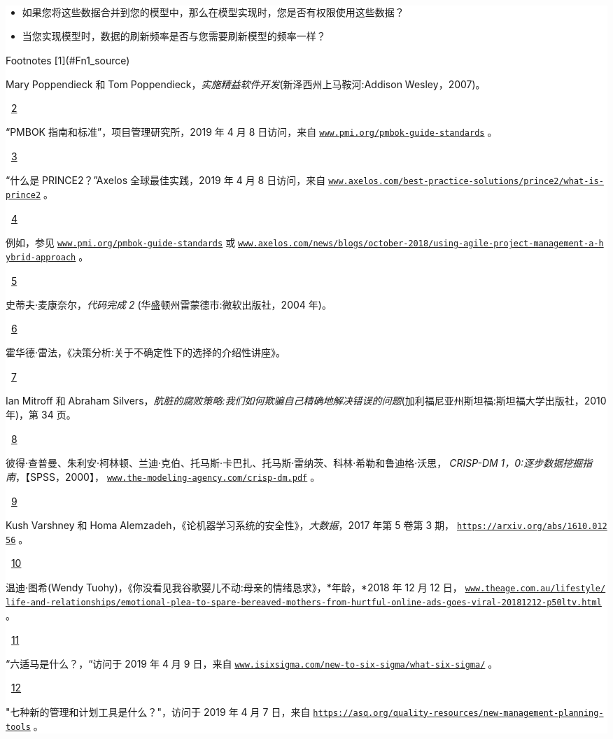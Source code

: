 *   如果您将这些数据合并到您的模型中，那么在模型实现时，您是否有权限使用这些数据？

*   当您实现模型时，数据的刷新频率是否与您需要刷新模型的频率一样？

<aside class="FootnoteSection" epub:type="footnotes">Footnotes [1](#Fn1_source)

Mary Poppendieck 和 Tom Poppendieck，*实施精益软件开发*(新泽西州上马鞍河:Addison Wesley，2007)。

  [2](#Fn2_source)

“PMBOK 指南和标准”，项目管理研究所，2019 年 4 月 8 日访问，来自 [`www.pmi.org/pmbok-guide-standards`](https://www.pmi.org/pmbok-guide-standards) 。

  [3](#Fn3_source)

“什么是 PRINCE2？”Axelos 全球最佳实践，2019 年 4 月 8 日访问，来自 [`www.axelos.com/best-practice-solutions/prince2/what-is-prince2`](https://www.axelos.com/best-practice-solutions/prince2/what-is-prince2) 。

  [4](#Fn4_source)

例如，参见 [`www.pmi.org/pmbok-guide-standards`](https://www.pmi.org/pmbok-guide-standards) 或 [`www.axelos.com/news/blogs/october-2018/using-agile-project-management-a-hybrid-approach`](https://www.axelos.com/news/blogs/october-2018/using-agile-project-management-a-hybrid-approach) 。

  [5](#Fn5_source)

史蒂夫·麦康奈尔，*代码完成 2* (华盛顿州雷蒙德市:微软出版社，2004 年)。

  [6](#Fn6_source)

霍华德·雷法，《决策分析:关于不确定性下的选择的介绍性讲座》。

  [7](#Fn7_source)

Ian Mitroff 和 Abraham Silvers，*肮脏的腐败策略:我们如何欺骗自己精确地解决错误的问题*(加利福尼亚州斯坦福:斯坦福大学出版社，2010 年)，第 34 页。

  [8](#Fn8_source)

彼得·查普曼、朱利安·柯林顿、兰迪·克伯、托马斯·卡巴扎、托马斯·雷纳茨、科林·希勒和鲁迪格·沃思， *CRISP-DM 1，0:逐步数据挖掘指南*，【SPSS，2000】， [`www.the-modeling-agency.com/crisp-dm.pdf`](http://www.the-modeling-agency.com/crisp-dm.pdf) 。

  [9](#Fn9_source)

Kush Varshney 和 Homa Alemzadeh，《论机器学习系统的安全性》，*大数据*，2017 年第 5 卷第 3 期， [`https://arxiv.org/abs/1610.01256`](https://arxiv.org/abs/1610.01256) 。

  [10](#Fn10_source)

温迪·图希(Wendy Tuohy)，《你没看见我谷歌婴儿不动:母亲的情绪恳求》，*年龄，*2018 年 12 月 12 日， [`www.theage.com.au/lifestyle/life-and-relationships/emotional-plea-to-spare-bereaved-mothers-from-hurtful-online-ads-goes-viral-20181212-p50ltv.html`](http://www.theage.com.au/lifestyle/life-and-relationships/emotional-plea-to-spare-bereaved-mothers-from-hurtful-online-ads-goes-viral-20181212-p50ltv.html) 。

  [11](#Fn11_source)

“六适马是什么？，“访问于 2019 年 4 月 9 日，来自 [`www.isixsigma.com/new-to-six-sigma/what-six-sigma/`](http://www.isixsigma.com/new-to-six-sigma/what-six-sigma/) 。

  [12](#Fn12_source)

"七种新的管理和计划工具是什么？"，访问于 2019 年 4 月 7 日，来自 [`https://asq.org/quality-resources/new-management-planning-tools`](https://asq.org/quality-resources/new-management-planning-tools) 。
